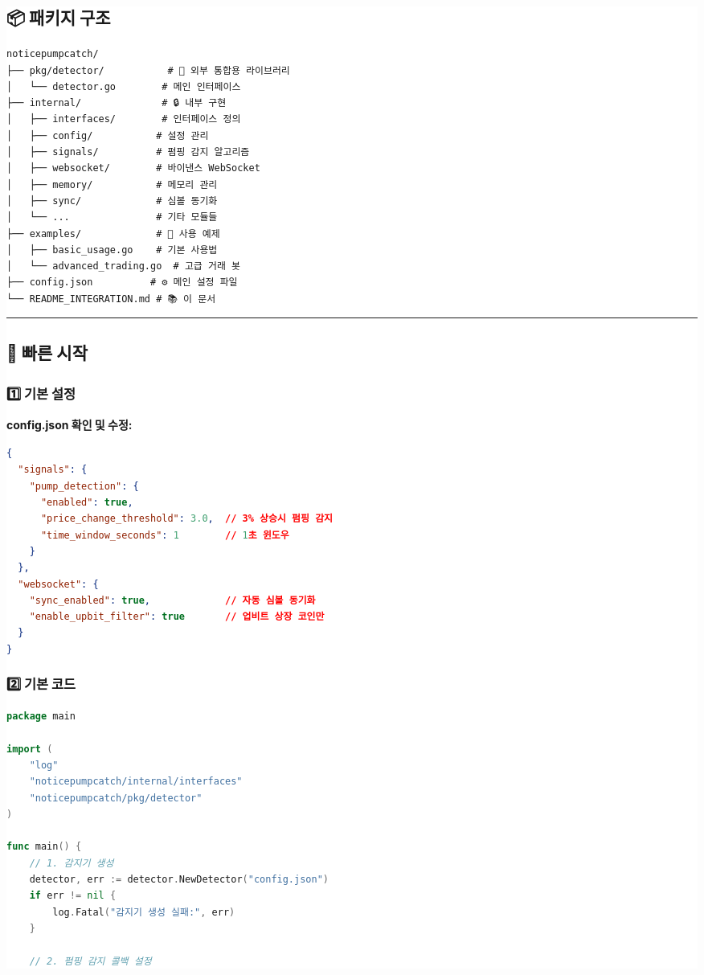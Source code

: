 
## 📦 패키지 구조

```
noticepumpcatch/
├── pkg/detector/           # 🔌 외부 통합용 라이브러리
│   └── detector.go        # 메인 인터페이스
├── internal/              # 🔒 내부 구현
│   ├── interfaces/        # 인터페이스 정의
│   ├── config/           # 설정 관리
│   ├── signals/          # 펌핑 감지 알고리즘
│   ├── websocket/        # 바이낸스 WebSocket
│   ├── memory/           # 메모리 관리
│   ├── sync/             # 심볼 동기화
│   └── ...               # 기타 모듈들
├── examples/             # 📖 사용 예제
│   ├── basic_usage.go    # 기본 사용법
│   └── advanced_trading.go  # 고급 거래 봇
├── config.json          # ⚙️ 메인 설정 파일
└── README_INTEGRATION.md # 📚 이 문서
```

---

## 🚀 빠른 시작

### 1️⃣ 기본 설정

**config.json 확인 및 수정:**

```json
{
  "signals": {
    "pump_detection": {
      "enabled": true,
      "price_change_threshold": 3.0,  // 3% 상승시 펌핑 감지
      "time_window_seconds": 1        // 1초 윈도우
    }
  },
  "websocket": {
    "sync_enabled": true,             // 자동 심볼 동기화
    "enable_upbit_filter": true       // 업비트 상장 코인만
  }
}
```

### 2️⃣ 기본 코드

```go
package main

import (
    "log"
    "noticepumpcatch/internal/interfaces"
    "noticepumpcatch/pkg/detector"
)

func main() {
    // 1. 감지기 생성
    detector, err := detector.NewDetector("config.json")
    if err != nil {
        log.Fatal("감지기 생성 실패:", err)
    }
    
    // 2. 펌핑 감지 콜백 설정
```
